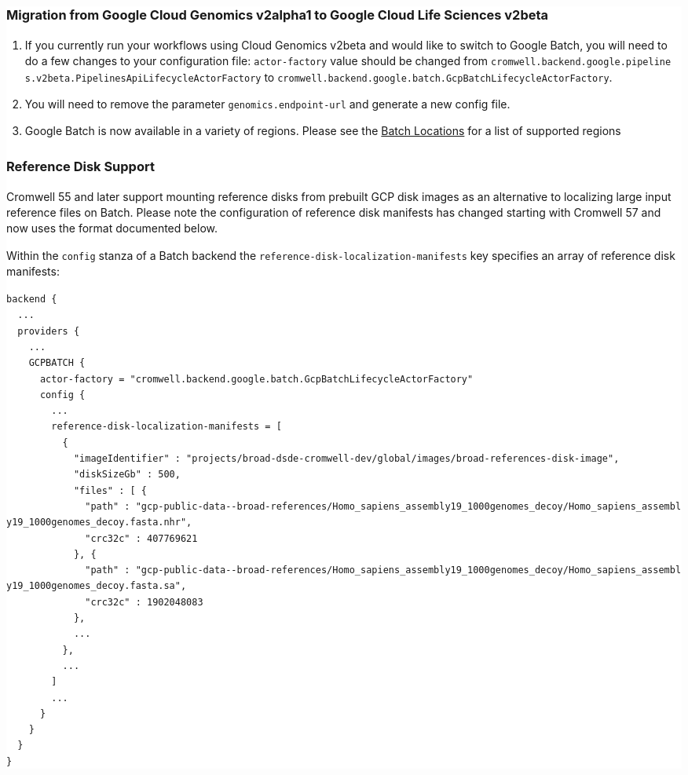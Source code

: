 
### Migration from Google Cloud Genomics v2alpha1 to Google Cloud Life Sciences v2beta

1. If you currently run your workflows using Cloud Genomics v2beta and would like to switch to Google Batch, you will need to do a few changes to your configuration file: `actor-factory` value should be changed 
from `cromwell.backend.google.pipelines.v2beta.PipelinesApiLifecycleActorFactory` to `cromwell.backend.google.batch.GcpBatchLifecycleActorFactory`.

2. You will need to remove the parameter `genomics.endpoint-url` and generate a new config file.

3. Google Batch is now available in a variety of regions. Please see the [Batch Locations](https://cloud.google.com/batch/docs/locations) for a list of supported regions


### Reference Disk Support

[//]: # (TODO: follow up later)

Cromwell 55 and later support mounting reference disks from prebuilt GCP disk images as an alternative to localizing large
input reference files on Batch. Please note the configuration of reference disk manifests has changed starting with
Cromwell 57 and now uses the format documented below. 

Within the `config` stanza of a Batch backend the `reference-disk-localization-manifests`
key specifies an array of reference disk manifests:  

```hocon
backend {
  ...
  providers {
    ...
    GCPBATCH {
      actor-factory = "cromwell.backend.google.batch.GcpBatchLifecycleActorFactory"
      config {
        ...
        reference-disk-localization-manifests = [
          {
            "imageIdentifier" : "projects/broad-dsde-cromwell-dev/global/images/broad-references-disk-image",
            "diskSizeGb" : 500,
            "files" : [ {
              "path" : "gcp-public-data--broad-references/Homo_sapiens_assembly19_1000genomes_decoy/Homo_sapiens_assembly19_1000genomes_decoy.fasta.nhr",
              "crc32c" : 407769621
            }, {
              "path" : "gcp-public-data--broad-references/Homo_sapiens_assembly19_1000genomes_decoy/Homo_sapiens_assembly19_1000genomes_decoy.fasta.sa",
              "crc32c" : 1902048083
            },
            ...
          },
          ...
        ]
        ...
      }
    }
  }
}
```


[//]: # (TODO: is jes_gcs_root the correct workflow option?)
[//]: # (TODO: Is this the correct way to configure Docker for batch?)
[//]: # (5-4-23: Leave alone for now)
[//]: # (TODO: need to test this section as well)
[//]: # (TODO: Need to test parallel composite uploads)
